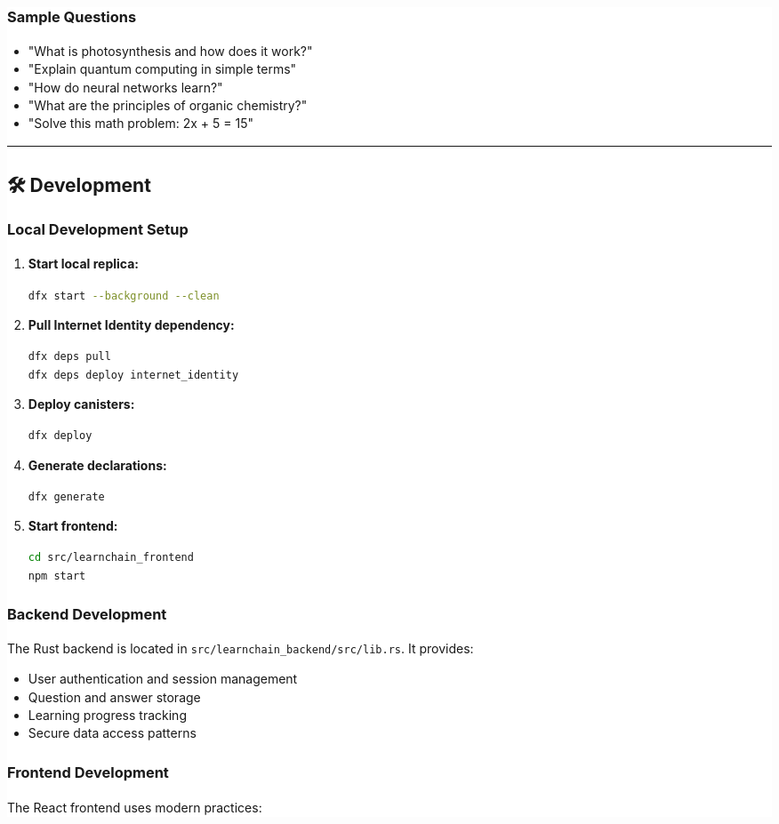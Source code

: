 ### Sample Questions

- "What is photosynthesis and how does it work?"
- "Explain quantum computing in simple terms"
- "How do neural networks learn?"
- "What are the principles of organic chemistry?"
- "Solve this math problem: 2x + 5 = 15"

---

## 🛠️ Development

### Local Development Setup

1. **Start local replica:**

   ```bash
   dfx start --background --clean
   ```

2. **Pull Internet Identity dependency:**

   ```bash
   dfx deps pull
   dfx deps deploy internet_identity
   ```

3. **Deploy canisters:**

   ```bash
   dfx deploy
   ```

4. **Generate declarations:**

   ```bash
   dfx generate
   ```

5. **Start frontend:**
   ```bash
   cd src/learnchain_frontend
   npm start
   ```

### Backend Development

The Rust backend is located in `src/learnchain_backend/src/lib.rs`. It provides:

- User authentication and session management
- Question and answer storage
- Learning progress tracking
- Secure data access patterns

### Frontend Development

The React frontend uses modern practices:
